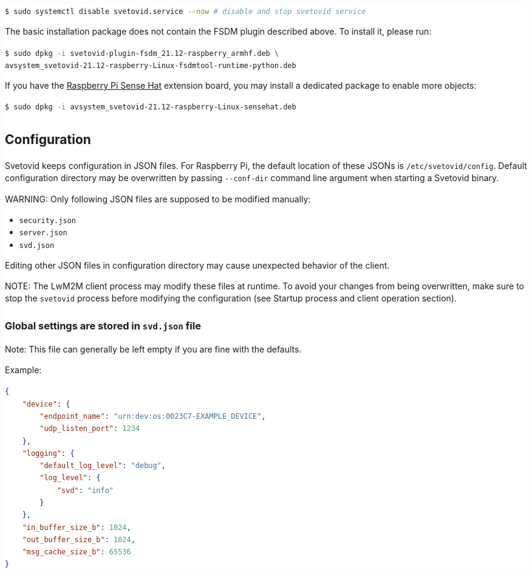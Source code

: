 ```sh
$ sudo systemctl disable svetovid.service --now # disable and stop svetovid service
```

The basic installation package does not contain the FSDM plugin described above.
To install it, please run:

```sh
$ sudo dpkg -i svetovid-plugin-fsdm_21.12-raspberry_armhf.deb \
avsystem_svetovid-21.12-raspberry-Linux-fsdmtool-runtime-python.deb
```

If you have the [Raspberry Pi Sense Hat](https://www.raspberrypi.org/products/sense-hat/)
extension board, you may install a dedicated package to enable more objects:

```sh
$ sudo dpkg -i avsystem_svetovid-21.12-raspberry-Linux-sensehat.deb
```

## Configuration

Svetovid keeps configuration in JSON files. For Raspberry Pi, the default
location of these JSONs is ``/etc/svetovid/config``. Default configuration
directory may be overwritten by passing ``--conf-dir`` command line argument
when starting a Svetovid binary.

WARNING: Only following JSON files are supposed to be modified manually:

- ``security.json``
- ``server.json``
- ``svd.json``

Editing other JSON files in configuration directory may cause unexpected
behavior of the client.

NOTE: The LwM2M client process may modify these files at runtime. To avoid
your changes from being overwritten, make sure to stop the ``svetovid``
process before modifying the configuration (see Startup process and client
operation section).

### Global settings are stored in `svd.json` file

Note: This file can generally be left empty if you are fine with the defaults.

Example:
```json
{
    "device": {
        "endpoint_name": "urn:dev:os:0023C7-EXAMPLE_DEVICE",
        "udp_listen_port": 1234
    },
    "logging": {
        "default_log_level": "debug",
        "log_level": {
            "svd": "info"
        }
    },
    "in_buffer_size_b": 1024,
    "out_buffer_size_b": 1024,
    "msg_cache_size_b": 65536
}
```
